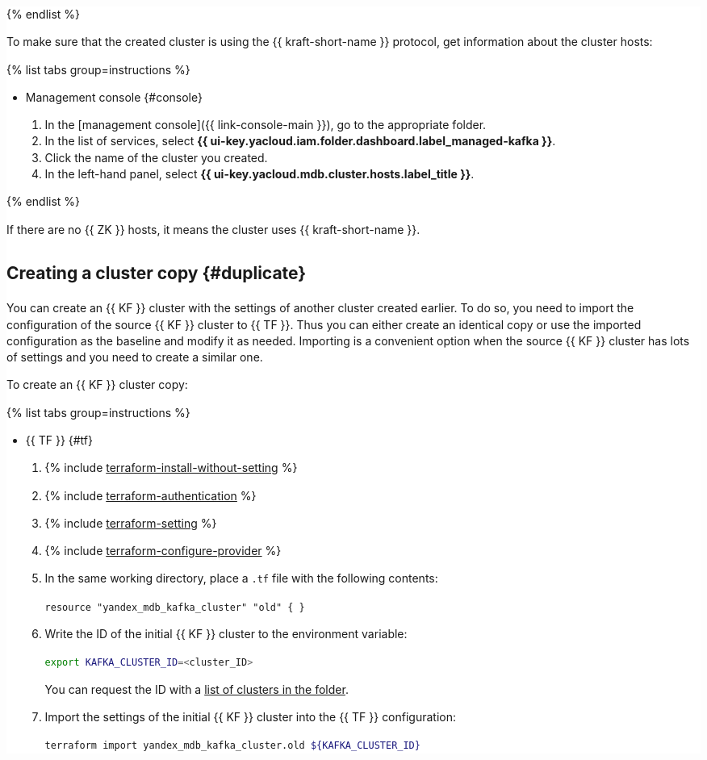 
{% endlist %}

To make sure that the created cluster is using the {{ kraft-short-name }} protocol, get information about the cluster hosts:

{% list tabs group=instructions %}

* Management console {#console}

   1. In the [management console]({{ link-console-main }}), go to the appropriate folder.
   1. In the list of services, select **{{ ui-key.yacloud.iam.folder.dashboard.label_managed-kafka }}**.
   1. Click the name of the cluster you created.
   1. In the left-hand panel, select **{{ ui-key.yacloud.mdb.cluster.hosts.label_title }}**.

{% endlist %}

If there are no {{ ZK }} hosts, it means the cluster uses {{ kraft-short-name }}.

## Creating a cluster copy {#duplicate}

You can create an {{ KF }} cluster with the settings of another cluster created earlier. To do so, you need to import the configuration of the source {{ KF }} cluster to {{ TF }}. Thus you can either create an identical copy or use the imported configuration as the baseline and modify it as needed. Importing is a convenient option when the source {{ KF }} cluster has lots of settings and you need to create a similar one.

To create an {{ KF }} cluster copy:

{% list tabs group=instructions %}

- {{ TF }} {#tf}

   1. {% include [terraform-install-without-setting](../../_includes/mdb/terraform/install-without-setting.md) %}
   1. {% include [terraform-authentication](../../_includes/mdb/terraform/authentication.md) %}
   1. {% include [terraform-setting](../../_includes/mdb/terraform/setting.md) %}
   1. {% include [terraform-configure-provider](../../_includes/mdb/terraform/configure-provider.md) %}

   1. In the same working directory, place a `.tf` file with the following contents:

      ```hcl
      resource "yandex_mdb_kafka_cluster" "old" { }
      ```

   1. Write the ID of the initial {{ KF }} cluster to the environment variable:

      ```bash
      export KAFKA_CLUSTER_ID=<cluster_ID>
      ```

        You can request the ID with a [list of clusters in the folder](../../managed-kafka/operations/cluster-list.md#list-clusters).

   1. Import the settings of the initial {{ KF }} cluster into the {{ TF }} configuration:

      ```bash
      terraform import yandex_mdb_kafka_cluster.old ${KAFKA_CLUSTER_ID}
      ```
